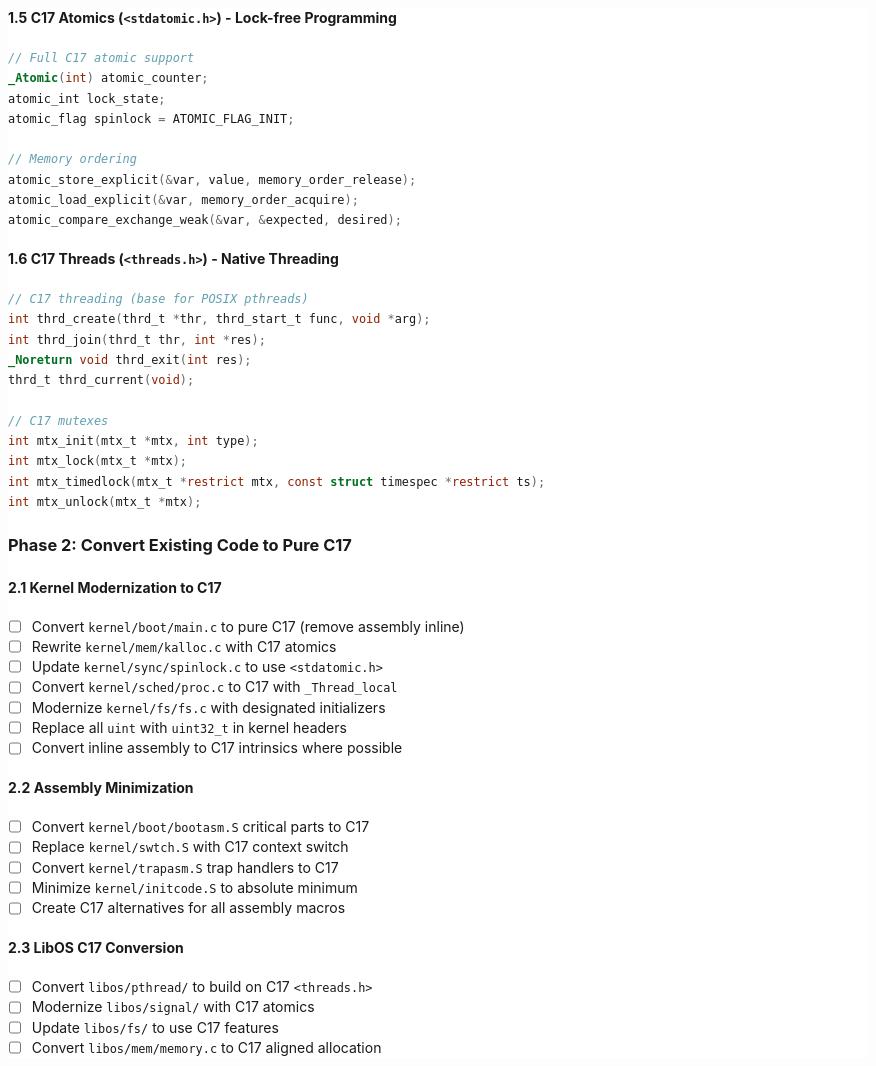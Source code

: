 
#### 1.5 C17 Atomics (`<stdatomic.h>`) - Lock-free Programming
```c
// Full C17 atomic support
_Atomic(int) atomic_counter;
atomic_int lock_state;
atomic_flag spinlock = ATOMIC_FLAG_INIT;

// Memory ordering
atomic_store_explicit(&var, value, memory_order_release);
atomic_load_explicit(&var, memory_order_acquire);
atomic_compare_exchange_weak(&var, &expected, desired);
```

#### 1.6 C17 Threads (`<threads.h>`) - Native Threading
```c
// C17 threading (base for POSIX pthreads)
int thrd_create(thrd_t *thr, thrd_start_t func, void *arg);
int thrd_join(thrd_t thr, int *res);
_Noreturn void thrd_exit(int res);
thrd_t thrd_current(void);

// C17 mutexes
int mtx_init(mtx_t *mtx, int type);
int mtx_lock(mtx_t *mtx);
int mtx_timedlock(mtx_t *restrict mtx, const struct timespec *restrict ts);
int mtx_unlock(mtx_t *mtx);
```

### Phase 2: Convert Existing Code to Pure C17

#### 2.1 Kernel Modernization to C17
- [ ] Convert `kernel/boot/main.c` to pure C17 (remove assembly inline)
- [ ] Rewrite `kernel/mem/kalloc.c` with C17 atomics
- [ ] Update `kernel/sync/spinlock.c` to use `<stdatomic.h>`
- [ ] Convert `kernel/sched/proc.c` to C17 with `_Thread_local`
- [ ] Modernize `kernel/fs/fs.c` with designated initializers
- [ ] Replace all `uint` with `uint32_t` in kernel headers
- [ ] Convert inline assembly to C17 intrinsics where possible

#### 2.2 Assembly Minimization
- [ ] Convert `kernel/boot/bootasm.S` critical parts to C17
- [ ] Replace `kernel/swtch.S` with C17 context switch
- [ ] Convert `kernel/trapasm.S` trap handlers to C17
- [ ] Minimize `kernel/initcode.S` to absolute minimum
- [ ] Create C17 alternatives for all assembly macros

#### 2.3 LibOS C17 Conversion
- [ ] Convert `libos/pthread/` to build on C17 `<threads.h>`
- [ ] Modernize `libos/signal/` with C17 atomics
- [ ] Update `libos/fs/` to use C17 features
- [ ] Convert `libos/mem/memory.c` to C17 aligned allocation
